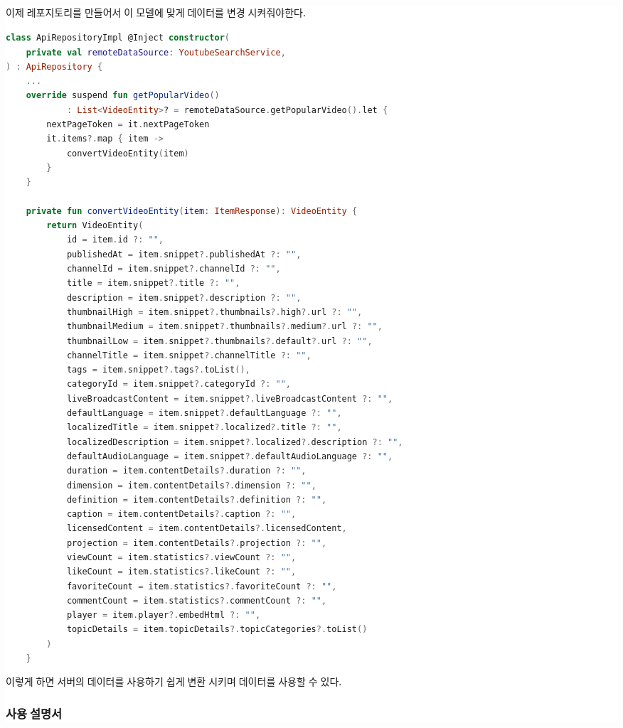 이제 레포지토리를 만들어서 이 모델에 맞게 데이터를 변경 시켜줘야한다.

```kotlin
class ApiRepositoryImpl @Inject constructor(
    private val remoteDataSource: YoutubeSearchService,
) : ApiRepository {
    ...
    override suspend fun getPopularVideo()
            : List<VideoEntity>? = remoteDataSource.getPopularVideo().let {
        nextPageToken = it.nextPageToken
        it.items?.map { item ->
            convertVideoEntity(item)
        }
    }
    
    private fun convertVideoEntity(item: ItemResponse): VideoEntity {
        return VideoEntity(
            id = item.id ?: "",
            publishedAt = item.snippet?.publishedAt ?: "",
            channelId = item.snippet?.channelId ?: "",
            title = item.snippet?.title ?: "",
            description = item.snippet?.description ?: "",
            thumbnailHigh = item.snippet?.thumbnails?.high?.url ?: "",
            thumbnailMedium = item.snippet?.thumbnails?.medium?.url ?: "",
            thumbnailLow = item.snippet?.thumbnails?.default?.url ?: "",
            channelTitle = item.snippet?.channelTitle ?: "",
            tags = item.snippet?.tags?.toList(),
            categoryId = item.snippet?.categoryId ?: "",
            liveBroadcastContent = item.snippet?.liveBroadcastContent ?: "",
            defaultLanguage = item.snippet?.defaultLanguage ?: "",
            localizedTitle = item.snippet?.localized?.title ?: "",
            localizedDescription = item.snippet?.localized?.description ?: "",
            defaultAudioLanguage = item.snippet?.defaultAudioLanguage ?: "",
            duration = item.contentDetails?.duration ?: "",
            dimension = item.contentDetails?.dimension ?: "",
            definition = item.contentDetails?.definition ?: "",
            caption = item.contentDetails?.caption ?: "",
            licensedContent = item.contentDetails?.licensedContent,
            projection = item.contentDetails?.projection ?: "",
            viewCount = item.statistics?.viewCount ?: "",
            likeCount = item.statistics?.likeCount ?: "",
            favoriteCount = item.statistics?.favoriteCount ?: "",
            commentCount = item.statistics?.commentCount ?: "",
            player = item.player?.embedHtml ?: "",
            topicDetails = item.topicDetails?.topicCategories?.toList()
        )
    }
```

이렇게 하면 서버의 데이터를 사용하기 쉽게 변환 시키며 데이터를 사용할 수 있다.


### 사용 설명서
